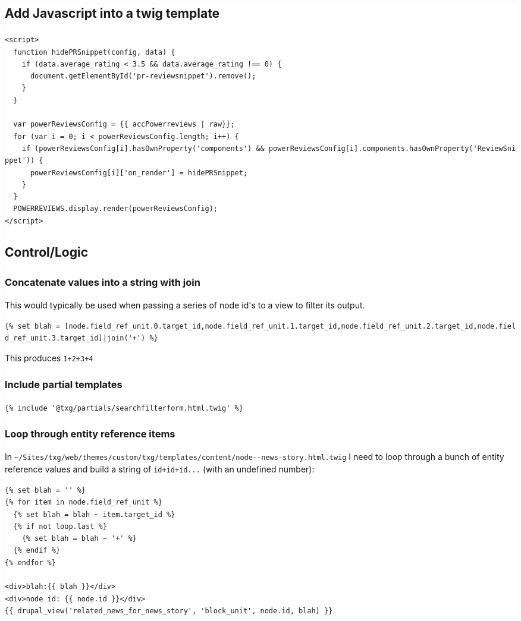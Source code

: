 ## Add Javascript into a twig template

```twig
<script>
  function hidePRSnippet(config, data) {
    if (data.average_rating < 3.5 && data.average_rating !== 0) {
      document.getElementById('pr-reviewsnippet').remove();
    }
  }

  var powerReviewsConfig = {{ accPowerreviews | raw}};
  for (var i = 0; i < powerReviewsConfig.length; i++) {
    if (powerReviewsConfig[i].hasOwnProperty('components') && powerReviewsConfig[i].components.hasOwnProperty('ReviewSnippet')) {
      powerReviewsConfig[i]['on_render'] = hidePRSnippet;
    }
  }
  POWERREVIEWS.display.render(powerReviewsConfig);
</script>
```

## Control/Logic

### Concatenate values into a string with join

This would typically be used when passing a series of node id\'s to a
view to filter its output.

```twig
{% set blah = [node.field_ref_unit.0.target_id,node.field_ref_unit.1.target_id,node.field_ref_unit.2.target_id,node.field_ref_unit.3.target_id]|join('+') %}
```

This produces `1+2+3+4`

### Include partial templates

```twig
{% include '@txg/partials/searchfilterform.html.twig' %}
```

### Loop through entity reference items

In `~/Sites/txg/web/themes/custom/txg/templates/content/node--news-story.html.twig` I need to loop through a bunch of entity reference values and build a string of `id+id+id...` (with an undefined number):

```twig
{% set blah = '' %}
{% for item in node.field_ref_unit %}
  {% set blah = blah ~ item.target_id %}
  {% if not loop.last %}
    {% set blah = blah ~ '+' %}
  {% endif %}
{% endfor %}

<div>blah:{{ blah }}</div>
<div>node id: {{ node.id }}</div>
{{ drupal_view('related_news_for_news_story', 'block_unit', node.id, blah) }}
```
